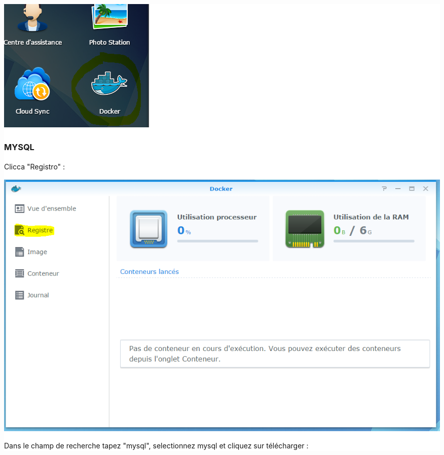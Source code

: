 ![](../images/install_synology_4.PNG)

### MYSQL

Clicca "Registro" :

![](../images/install_synology_5.PNG)

Dans le champ de recherche tapez "mysql", selectionnez mysql et cliquez sur télécharger :
